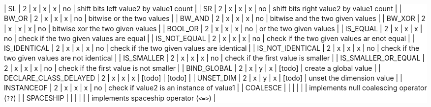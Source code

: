 | SL                         | 2    | x     | x     | x    | no                                  | shift bits left value2 by value1 count                                     |
| SR                         | 2    | x     | x     | x    | no                                  | shift bits right value2 by value1 count                                    |
| BW_OR                      | 2    | x     | x     | x    | no                                  | bitwise or the two values                                                  |
| BW_AND                     | 2    | x     | x     | x    | no                                  | bitwise and the two given values                                           |
| BW_XOR                     | 2    | x     | x     | x    | no                                  | bitwise xor the two given values                                           |
| BOOL_OR                    | 2    | x     | x     | x    | no                                  | or the two given values                                                    |
| IS_EQUAL                   | 2    | x     | x     | x    | no                                  | check if the two given values are equal                                    |
| IS_NOT_EQUAL               | 2    | x     | x     | x    | no                                  | check if the two given values ar enot equal                                |
| IS_IDENTICAL               | 2    | x     | x     | x    | no                                  | check if the two given values are identical                                |
| IS_NOT_IDENTICAL           | 2    | x     | x     | x    | no                                  | check if the two given values are not identical                            |
| IS_SMALLER                 | 2    | x     | x     | x    | no                                  | check if the first value is smaller                                        |
| IS_SMALLER_OR_EQUAL        | 2    | x     | x     | x    | no                                  | check if the first value is not smaller                                    |
| BIND_GLOBAL                | 2    | x     | y     | x    | [todo]                              | create a global value                                                      |
| DECLARE_CLASS_DELAYED      | 2    | x     | x     | x    | [todo]                              | [todo]                                                                     |
| UNSET_DIM                  | 2    | x     | y     | x    | [todo]                              | unset the dimension value                                                  |
| INSTANCEOF                 | 2    | x     | x     | x    | no                                  | check if value2 is an instance of value1                                   |
| COALESCE                   |      |       |       |      |                                     | implements null coalescing operator (`??`)                                 |
| SPACESHIP                  |      |       |       |      |                                     | implements spaceship operator (`<=>`)                                      |

